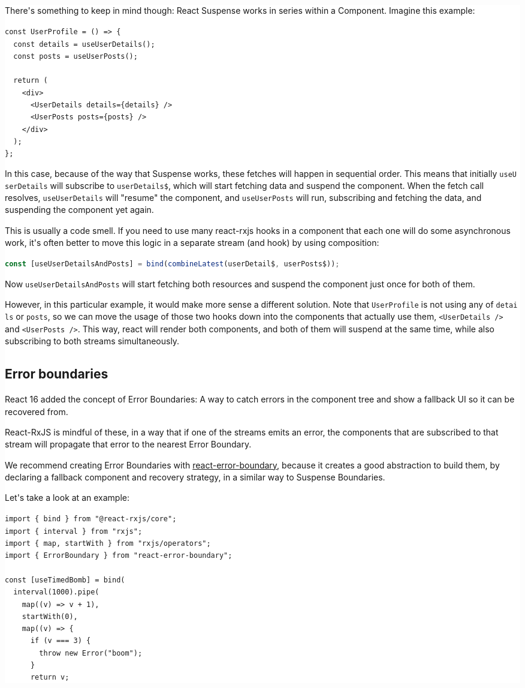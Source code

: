 There's something to keep in mind though: React Suspense works in series within a Component. Imagine this example:

```tsx
const UserProfile = () => {
  const details = useUserDetails();
  const posts = useUserPosts();

  return (
    <div>
      <UserDetails details={details} />
      <UserPosts posts={posts} />
    </div>
  );
};
```

In this case, because of the way that Suspense works, these fetches will happen in sequential order. This means that initially `useUserDetails` will subscribe to `userDetails$`, which will start fetching data and suspend the component. When the fetch call resolves, `useUserDetails` will "resume" the component, and `useUserPosts` will run, subscribing and fetching the data, and suspending the component yet again.

This is usually a code smell. If you need to use many react-rxjs hooks in a component that each one will do some asynchronous work, it's often better to move this logic in a separate stream (and hook) by using composition:

```ts
const [useUserDetailsAndPosts] = bind(combineLatest(userDetail$, userPosts$));
```

Now `useUserDetailsAndPosts` will start fetching both resources and suspend the component just once for both of them.

However, in this particular example, it would make more sense a different solution. Note that `UserProfile` is not using any of `details` or `posts`, so we can move the usage of those two hooks down into the components that actually use them, `<UserDetails />` and `<UserPosts />`. This way, react will render both components, and both of them will suspend at the same time, while also subscribing to both streams simultaneously.

## Error boundaries

React 16 added the concept of Error Boundaries: A way to catch errors in the component tree and show a fallback UI so it can be recovered from.

React-RxJS is mindful of these, in a way that if one of the streams emits an error, the components that are subscribed to that stream will propagate that error to the nearest Error Boundary.

We recommend creating Error Boundaries with [react-error-boundary](https://github.com/bvaughn/react-error-boundary), because it creates a good abstraction to build them, by declaring a fallback component and recovery strategy, in a similar way to Suspense Boundaries.

Let's take a look at an example:

```tsx
import { bind } from "@react-rxjs/core";
import { interval } from "rxjs";
import { map, startWith } from "rxjs/operators";
import { ErrorBoundary } from "react-error-boundary";

const [useTimedBomb] = bind(
  interval(1000).pipe(
    map((v) => v + 1),
    startWith(0),
    map((v) => {
      if (v === 3) {
        throw new Error("boom");
      }
      return v;
```